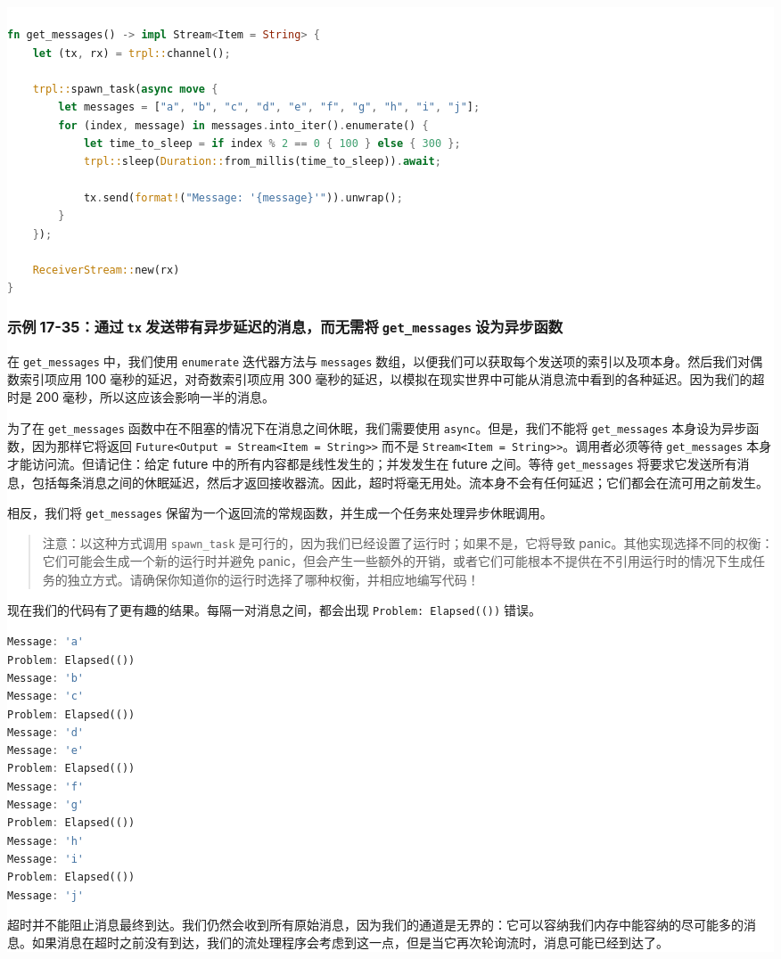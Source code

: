 ```rust

fn get_messages() -> impl Stream<Item = String> {
    let (tx, rx) = trpl::channel();

    trpl::spawn_task(async move {
        let messages = ["a", "b", "c", "d", "e", "f", "g", "h", "i", "j"];
        for (index, message) in messages.into_iter().enumerate() {
            let time_to_sleep = if index % 2 == 0 { 100 } else { 300 };
            trpl::sleep(Duration::from_millis(time_to_sleep)).await;

            tx.send(format!("Message: '{message}'")).unwrap();
        }
    });

    ReceiverStream::new(rx)
}
```

### 示例 17-35：通过 `tx` 发送带有异步延迟的消息，而无需将 `get_messages` 设为异步函数

在 `get_messages` 中，我们使用 `enumerate` 迭代器方法与 `messages` 数组，以便我们可以获取每个发送项的索引以及项本身。然后我们对偶数索引项应用 100 毫秒的延迟，对奇数索引项应用 300 毫秒的延迟，以模拟在现实世界中可能从消息流中看到的各种延迟。因为我们的超时是 200 毫秒，所以这应该会影响一半的消息。

为了在 `get_messages` 函数中在不阻塞的情况下在消息之间休眠，我们需要使用 `async`。但是，我们不能将 `get_messages` 本身设为异步函数，因为那样它将返回 `Future<Output = Stream<Item = String>>` 而不是 `Stream<Item = String>>`。调用者必须等待 `get_messages` 本身才能访问流。但请记住：给定 future 中的所有内容都是线性发生的；并发发生在 future 之间。等待 `get_messages` 将要求它发送所有消息，包括每条消息之间的休眠延迟，然后才返回接收器流。因此，超时将毫无用处。流本身不会有任何延迟；它们都会在流可用之前发生。

相反，我们将 `get_messages` 保留为一个返回流的常规函数，并生成一个任务来处理异步休眠调用。

> 注意：以这种方式调用 `spawn_task` 是可行的，因为我们已经设置了运行时；如果不是，它将导致 panic。其他实现选择不同的权衡：它们可能会生成一个新的运行时并避免 panic，但会产生一些额外的开销，或者它们可能根本不提供在不引用运行时的情况下生成任务的独立方式。请确保你知道你的运行时选择了哪种权衡，并相应地编写代码！

现在我们的代码有了更有趣的结果。每隔一对消息之间，都会出现 `Problem: Elapsed(())` 错误。

```rust
Message: 'a'
Problem: Elapsed(())
Message: 'b'
Message: 'c'
Problem: Elapsed(())
Message: 'd'
Message: 'e'
Problem: Elapsed(())
Message: 'f'
Message: 'g'
Problem: Elapsed(())
Message: 'h'
Message: 'i'
Problem: Elapsed(())
Message: 'j'
```

超时并不能阻止消息最终到达。我们仍然会收到所有原始消息，因为我们的通道是无界的：它可以容纳我们内存中能容纳的尽可能多的消息。如果消息在超时之前没有到达，我们的流处理程序会考虑到这一点，但是当它再次轮询流时，消息可能已经到达了。

